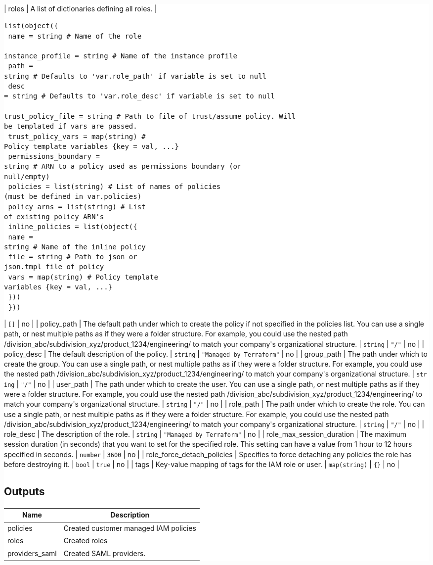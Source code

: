 | roles | A list of dictionaries defining all roles. | <pre>list(object({<br>    name                 = string       # Name of the role<br>    instance_profile     = string       # Name of the instance profile<br>    path                 = string       # Defaults to 'var.role_path' if variable is set to null<br>    desc                 = string       # Defaults to 'var.role_desc' if variable is set to null<br>    trust_policy_file    = string       # Path to file of trust/assume policy. Will be templated if vars are passed.<br>    trust_policy_vars    = map(string)  # Policy template variables {key = val, ...}<br>    permissions_boundary = string       # ARN to a policy used as permissions boundary (or null/empty)<br>    policies             = list(string) # List of names of policies (must be defined in var.policies)<br>    policy_arns          = list(string) # List of existing policy ARN's<br>    inline_policies = list(object({<br>      name = string      # Name of the inline policy<br>      file = string      # Path to json or json.tmpl file of policy<br>      vars = map(string) # Policy template variables {key = val, ...}<br>    }))<br>  }))</pre> | `[]` | no |
| policy\_path | The default path under which to create the policy if not specified in the policies list. You can use a single path, or nest multiple paths as if they were a folder structure. For example, you could use the nested path /division\_abc/subdivision\_xyz/product\_1234/engineering/ to match your company's organizational structure. | `string` | `"/"` | no |
| policy\_desc | The default description of the policy. | `string` | `"Managed by Terraform"` | no |
| group\_path | The path under which to create the group. You can use a single path, or nest multiple paths as if they were a folder structure. For example, you could use the nested path /division\_abc/subdivision\_xyz/product\_1234/engineering/ to match your company's organizational structure. | `string` | `"/"` | no |
| user\_path | The path under which to create the user. You can use a single path, or nest multiple paths as if they were a folder structure. For example, you could use the nested path /division\_abc/subdivision\_xyz/product\_1234/engineering/ to match your company's organizational structure. | `string` | `"/"` | no |
| role\_path | The path under which to create the role. You can use a single path, or nest multiple paths as if they were a folder structure. For example, you could use the nested path /division\_abc/subdivision\_xyz/product\_1234/engineering/ to match your company's organizational structure. | `string` | `"/"` | no |
| role\_desc | The description of the role. | `string` | `"Managed by Terraform"` | no |
| role\_max\_session\_duration | The maximum session duration (in seconds) that you want to set for the specified role. This setting can have a value from 1 hour to 12 hours specified in seconds. | `number` | `3600` | no |
| role\_force\_detach\_policies | Specifies to force detaching any policies the role has before destroying it. | `bool` | `true` | no |
| tags | Key-value mapping of tags for the IAM role or user. | `map(string)` | `{}` | no |

## Outputs

| Name | Description |
|------|-------------|
| policies | Created customer managed IAM policies |
| roles | Created roles |
| providers\_saml | Created SAML providers. |



